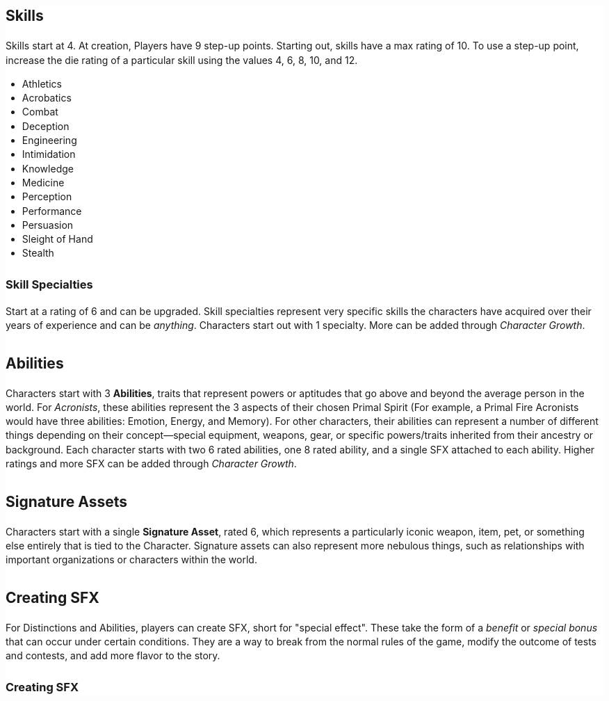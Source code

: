## Skills
Skills start at 4. At creation, Players have 9 step-up points. Starting out, skills have a max rating of 10. To use a step-up point, increase the die rating of a particular skill using the values 4, 6, 8, 10, and 12.

* Athletics
* Acrobatics
* Combat
* Deception
* Engineering
* Intimidation
* Knowledge
* Medicine
* Perception
* Performance
* Persuasion
* Sleight of Hand
* Stealth

### Skill Specialties
Start at a rating of 6 and can be upgraded.  Skill specialties represent very specific skills the characters have acquired over their years of experience and can be *anything*.  Characters start out with 1 specialty. More can be added through *Character Growth*.

## Abilities
Characters start with 3 **Abilities**, traits that represent powers or aptitudes that go above and beyond the average person in the world. For *Acronists*, these abilities represent the 3 aspects of their chosen Primal Spirit (For example, a Primal Fire Acronists would have three abilities: Emotion, Energy, and Memory). For other characters, their abilities can represent a number of different things depending on their concept—special equipment, weapons, gear, or specific powers/traits inherited from their ancestry or background. Each character starts with two 6 rated abilities, one 8 rated ability, and a single SFX attached to each ability. Higher ratings and more SFX can be added through *Character Growth*.

## Signature Assets
Characters start with a single **Signature Asset**, rated 6, which represents a particularly iconic weapon, item, pet, or something else entirely that is tied to the Character. Signature assets can also represent more nebulous things, such as relationships with important organizations or characters within the world.

## Creating SFX

For Distinctions and Abilities, players can create SFX, short for "special effect". These take the form of a *benefit* or *special bonus* that can occur under certain conditions. They are a way to break from the normal rules of the game, modify the outcome of tests and contests, and add more flavor to the story.

### Creating SFX
